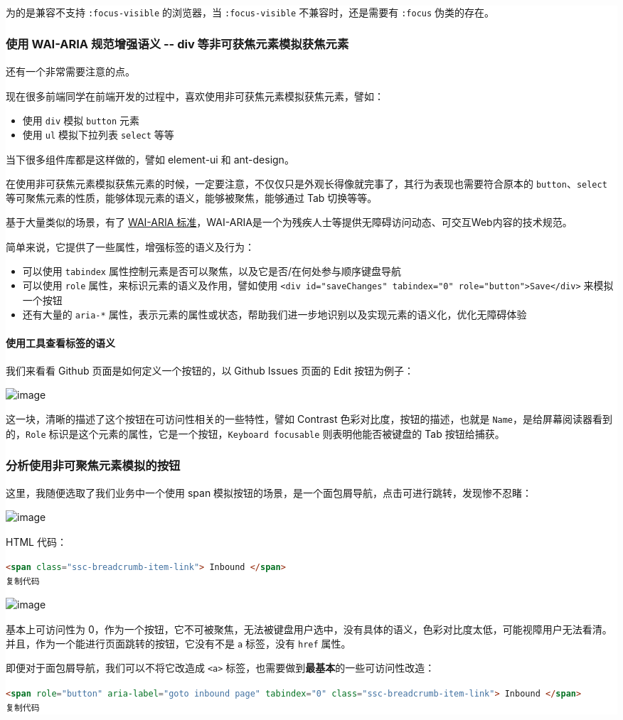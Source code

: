 为的是兼容不支持 `:focus-visible` 的浏览器，当 `:focus-visible` 不兼容时，还是需要有 `:focus` 伪类的存在。

### 使用 WAI-ARIA 规范增强语义 -- div 等非可获焦元素模拟获焦元素

还有一个非常需要注意的点。

现在很多前端同学在前端开发的过程中，喜欢使用非可获焦元素模拟获焦元素，譬如：

- 使用 `div` 模拟 `button` 元素
- 使用 `ul` 模拟下拉列表 `select` 等等

当下很多组件库都是这样做的，譬如 element-ui 和 ant-design。

在使用非可获焦元素模拟获焦元素的时候，一定要注意，不仅仅只是外观长得像就完事了，其行为表现也需要符合原本的 `button`、`select` 等可聚焦元素的性质，能够体现元素的语义，能够被聚焦，能够通过 Tab 切换等等。

基于大量类似的场景，有了 [WAI-ARIA 标准](https://www.w3.org/TR/wai-aria-1.1/)，WAI-ARIA是一个为残疾人士等提供无障碍访问动态、可交互Web内容的技术规范。

简单来说，它提供了一些属性，增强标签的语义及行为：

- 可以使用 `tabindex` 属性控制元素是否可以聚焦，以及它是否/在何处参与顺序键盘导航
- 可以使用 `role` 属性，来标识元素的语义及作用，譬如使用 `<div id="saveChanges" tabindex="0" role="button">Save</div>` 来模拟一个按钮
- 还有大量的 `aria-*` 属性，表示元素的属性或状态，帮助我们进一步地识别以及实现元素的语义化，优化无障碍体验

#### 使用工具查看标签的语义

我们来看看 Github 页面是如何定义一个按钮的，以 Github Issues 页面的 Edit 按钮为例子：

![image](media/H5使用小技巧002/e9e7a8e882ee4fbdbedeb23b80a36dfd~tplv-k3u1fbpfcp-zoom-1.image)

这一块，清晰的描述了这个按钮在可访问性相关的一些特性，譬如 Contrast 色彩对比度，按钮的描述，也就是 `Name`，是给屏幕阅读器看到的，`Role` 标识是这个元素的属性，它是一个按钮，`Keyboard focusable` 则表明他能否被键盘的 Tab 按钮给捕获。

### 分析使用非可聚焦元素模拟的按钮

这里，我随便选取了我们业务中一个使用 span 模拟按钮的场景，是一个面包屑导航，点击可进行跳转，发现惨不忍睹：

![image](media/H5使用小技巧002/2fb99dc2cac14bd2956fa2b15282152a~tplv-k3u1fbpfcp-zoom-1.image)

HTML 代码：

```HTML
<span class="ssc-breadcrumb-item-link"> Inbound </span>
复制代码
```

![image](media/H5使用小技巧002/481fd7dad34a4cb1a02b4d7a0a7e4763~tplv-k3u1fbpfcp-zoom-1.image)

基本上可访问性为 0，作为一个按钮，它不可被聚焦，无法被键盘用户选中，没有具体的语义，色彩对比度太低，可能视障用户无法看清。并且，作为一个能进行页面跳转的按钮，它没有不是 `a` 标签，没有 `href` 属性。

即便对于面包屑导航，我们可以不将它改造成 `<a>` 标签，也需要做到**最基本**的一些可访问性改造：

```HTML
<span role="button" aria-label="goto inbound page" tabindex="0" class="ssc-breadcrumb-item-link"> Inbound </span>
复制代码
```
